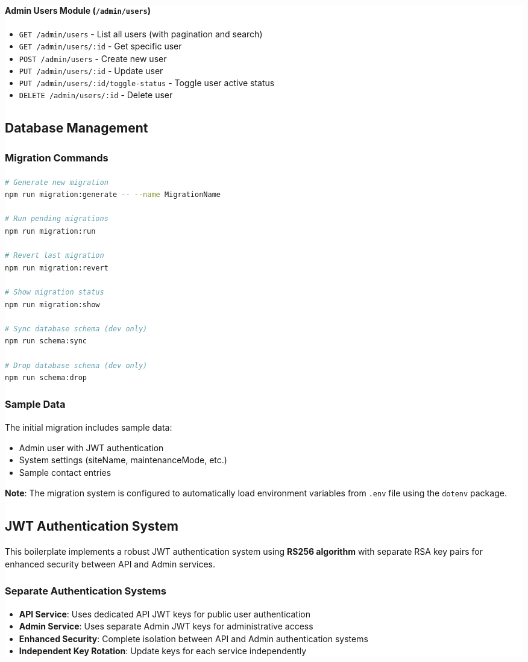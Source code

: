 #### Admin Users Module (`/admin/users`)
- `GET /admin/users` - List all users (with pagination and search)
- `GET /admin/users/:id` - Get specific user
- `POST /admin/users` - Create new user
- `PUT /admin/users/:id` - Update user
- `PUT /admin/users/:id/toggle-status` - Toggle user active status
- `DELETE /admin/users/:id` - Delete user

## Database Management

### Migration Commands
```bash
# Generate new migration
npm run migration:generate -- --name MigrationName

# Run pending migrations
npm run migration:run

# Revert last migration
npm run migration:revert

# Show migration status
npm run migration:show

# Sync database schema (dev only)
npm run schema:sync

# Drop database schema (dev only)
npm run schema:drop
```

### Sample Data
The initial migration includes sample data:
- Admin user with JWT authentication
- System settings (siteName, maintenanceMode, etc.)
- Sample contact entries

**Note**: The migration system is configured to automatically load environment variables from `.env` file using the `dotenv` package.

## JWT Authentication System

This boilerplate implements a robust JWT authentication system using **RS256 algorithm** with separate RSA key pairs for enhanced security between API and Admin services.

### Separate Authentication Systems
- **API Service**: Uses dedicated API JWT keys for public user authentication
- **Admin Service**: Uses separate Admin JWT keys for administrative access
- **Enhanced Security**: Complete isolation between API and Admin authentication systems
- **Independent Key Rotation**: Update keys for each service independently
